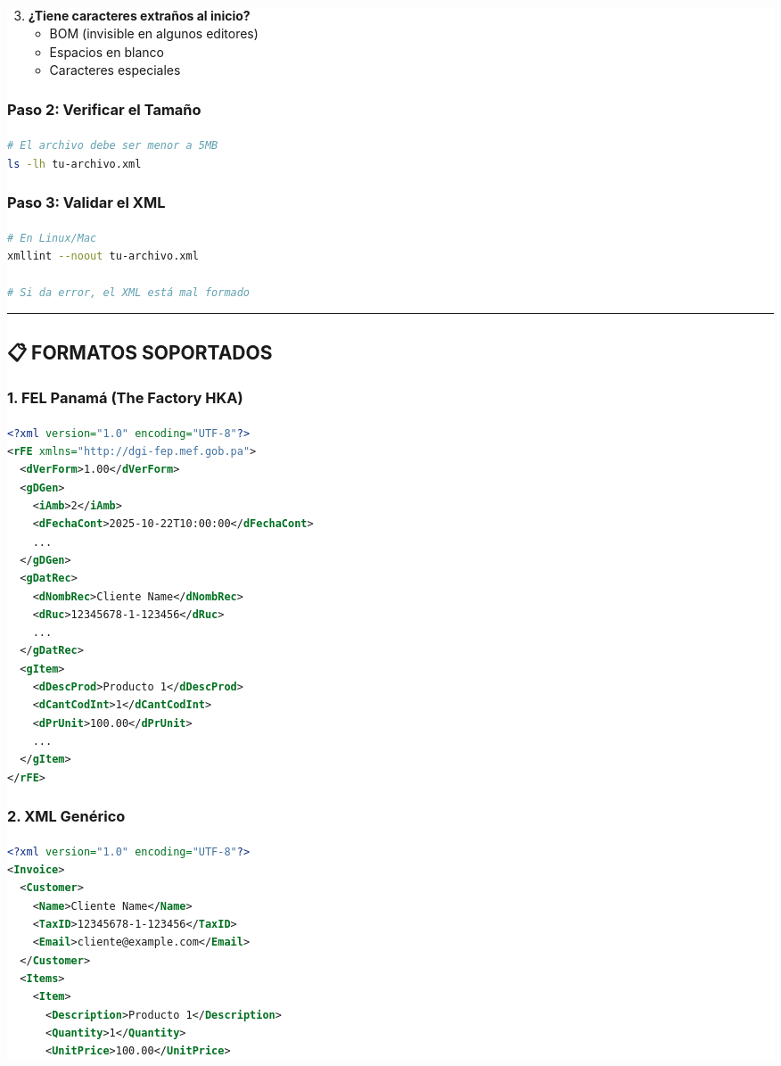 3. **¿Tiene caracteres extraños al inicio?**
   - BOM (invisible en algunos editores)
   - Espacios en blanco
   - Caracteres especiales

### Paso 2: Verificar el Tamaño

```bash
# El archivo debe ser menor a 5MB
ls -lh tu-archivo.xml
```

### Paso 3: Validar el XML

```bash
# En Linux/Mac
xmllint --noout tu-archivo.xml

# Si da error, el XML está mal formado
```

---

## 📋 FORMATOS SOPORTADOS

### 1. FEL Panamá (The Factory HKA)

```xml
<?xml version="1.0" encoding="UTF-8"?>
<rFE xmlns="http://dgi-fep.mef.gob.pa">
  <dVerForm>1.00</dVerForm>
  <gDGen>
    <iAmb>2</iAmb>
    <dFechaCont>2025-10-22T10:00:00</dFechaCont>
    ...
  </gDGen>
  <gDatRec>
    <dNombRec>Cliente Name</dNombRec>
    <dRuc>12345678-1-123456</dRuc>
    ...
  </gDatRec>
  <gItem>
    <dDescProd>Producto 1</dDescProd>
    <dCantCodInt>1</dCantCodInt>
    <dPrUnit>100.00</dPrUnit>
    ...
  </gItem>
</rFE>
```

### 2. XML Genérico

```xml
<?xml version="1.0" encoding="UTF-8"?>
<Invoice>
  <Customer>
    <Name>Cliente Name</Name>
    <TaxID>12345678-1-123456</TaxID>
    <Email>cliente@example.com</Email>
  </Customer>
  <Items>
    <Item>
      <Description>Producto 1</Description>
      <Quantity>1</Quantity>
      <UnitPrice>100.00</UnitPrice>
```